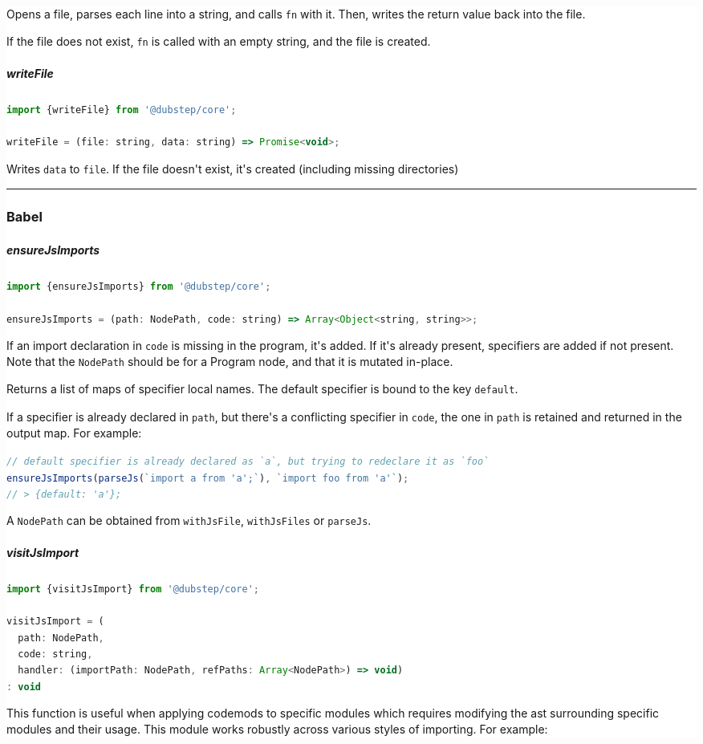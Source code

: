 Opens a file, parses each line into a string, and calls `fn` with it. Then, writes the return value back into the file.

If the file does not exist, `fn` is called with an empty string, and the file is created.

##### writeFile

```js
import {writeFile} from '@dubstep/core';

writeFile = (file: string, data: string) => Promise<void>;
```

Writes `data` to `file`. If the file doesn't exist, it's created (including missing directories)

---

### Babel

##### ensureJsImports

```js
import {ensureJsImports} from '@dubstep/core';

ensureJsImports = (path: NodePath, code: string) => Array<Object<string, string>>;
```

If an import declaration in `code` is missing in the program, it's added. If it's already present, specifiers are added if not present. Note that the `NodePath` should be for a Program node, and that it is mutated in-place.

Returns a list of maps of specifier local names. The default specifier is bound to the key `default`.

If a specifier is already declared in `path`, but there's a conflicting specifier in `code`, the one in `path` is retained and returned in the output map. For example:

```js
// default specifier is already declared as `a`, but trying to redeclare it as `foo`
ensureJsImports(parseJs(`import a from 'a';`), `import foo from 'a'`);
// > {default: 'a'};
```

A `NodePath` can be obtained from `withJsFile`, `withJsFiles` or `parseJs`.

##### visitJsImport

```js
import {visitJsImport} from '@dubstep/core';

visitJsImport = (
  path: NodePath,
  code: string,
  handler: (importPath: NodePath, refPaths: Array<NodePath>) => void)
: void
```

This function is useful when applying codemods to specific modules which requires modifying the ast surrounding
specific modules and their usage. This module works robustly across various styles of importing. For example:
